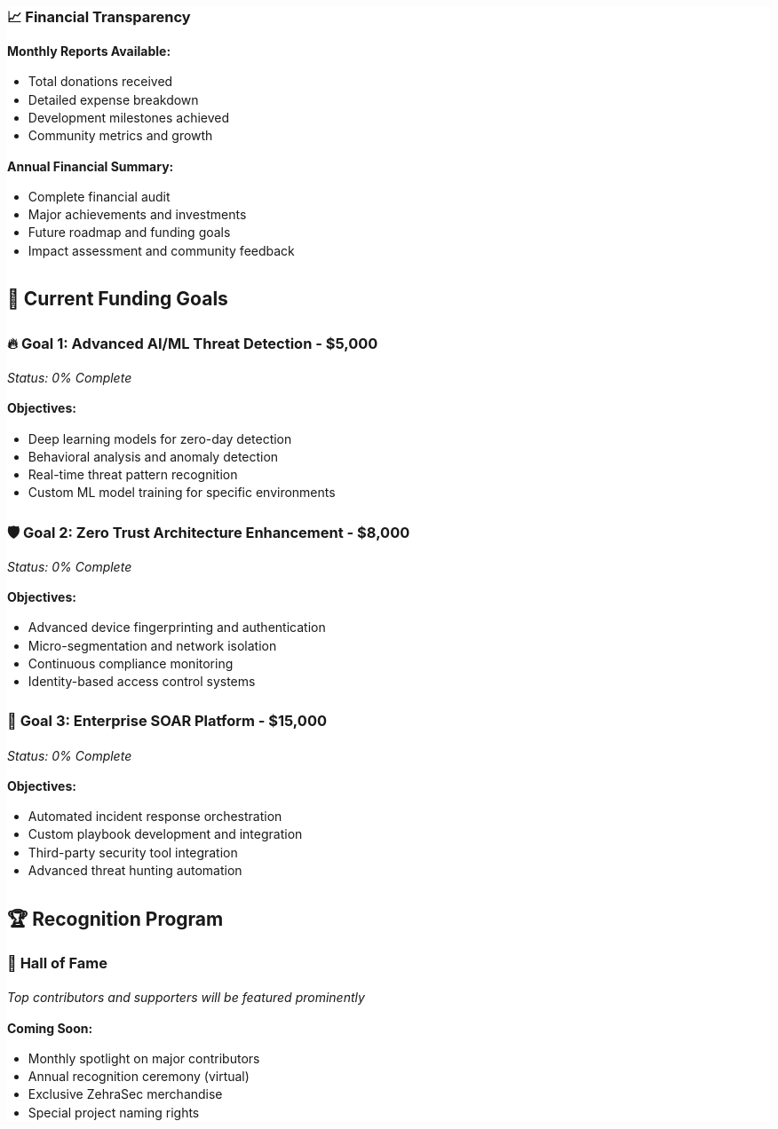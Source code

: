 ### 📈 Financial Transparency

**Monthly Reports Available:**
- Total donations received
- Detailed expense breakdown  
- Development milestones achieved
- Community metrics and growth

**Annual Financial Summary:**
- Complete financial audit
- Major achievements and investments
- Future roadmap and funding goals
- Impact assessment and community feedback

## 🎯 Current Funding Goals

### 🔥 **Goal 1: Advanced AI/ML Threat Detection** - $5,000
*Status: 0% Complete*

**Objectives:**
- Deep learning models for zero-day detection
- Behavioral analysis and anomaly detection
- Real-time threat pattern recognition
- Custom ML model training for specific environments

### 🛡️ **Goal 2: Zero Trust Architecture Enhancement** - $8,000
*Status: 0% Complete*

**Objectives:**
- Advanced device fingerprinting and authentication
- Micro-segmentation and network isolation
- Continuous compliance monitoring
- Identity-based access control systems

### 🚀 **Goal 3: Enterprise SOAR Platform** - $15,000
*Status: 0% Complete*

**Objectives:**
- Automated incident response orchestration
- Custom playbook development and integration
- Third-party security tool integration
- Advanced threat hunting automation

## 🏆 Recognition Program

### 🌟 **Hall of Fame**
*Top contributors and supporters will be featured prominently*

**Coming Soon:**
- Monthly spotlight on major contributors
- Annual recognition ceremony (virtual)
- Exclusive ZehraSec merchandise
- Special project naming rights
